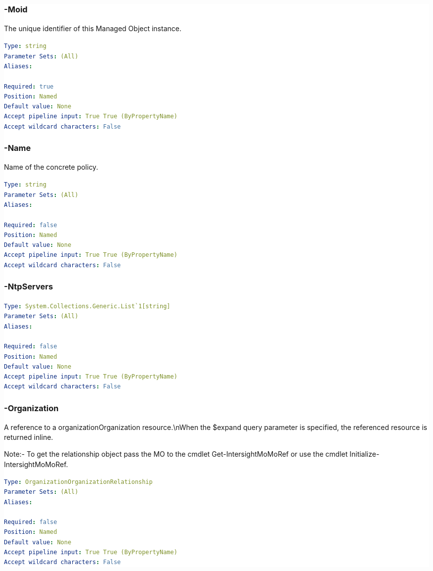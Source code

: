### -Moid
The unique identifier of this Managed Object instance.

```yaml
Type: string
Parameter Sets: (All)
Aliases:

Required: true
Position: Named
Default value: None
Accept pipeline input: True True (ByPropertyName)
Accept wildcard characters: False
```

### -Name
Name of the concrete policy.

```yaml
Type: string
Parameter Sets: (All)
Aliases:

Required: false
Position: Named
Default value: None
Accept pipeline input: True True (ByPropertyName)
Accept wildcard characters: False
```

### -NtpServers


```yaml
Type: System.Collections.Generic.List`1[string]
Parameter Sets: (All)
Aliases:

Required: false
Position: Named
Default value: None
Accept pipeline input: True True (ByPropertyName)
Accept wildcard characters: False
```

### -Organization
A reference to a organizationOrganization resource.\nWhen the $expand query parameter is specified, the referenced resource is returned inline.

 Note:- To get the relationship object pass the MO to the cmdlet Get-IntersightMoMoRef 
or use the cmdlet Initialize-IntersightMoMoRef.

```yaml
Type: OrganizationOrganizationRelationship
Parameter Sets: (All)
Aliases:

Required: false
Position: Named
Default value: None
Accept pipeline input: True True (ByPropertyName)
Accept wildcard characters: False
```
